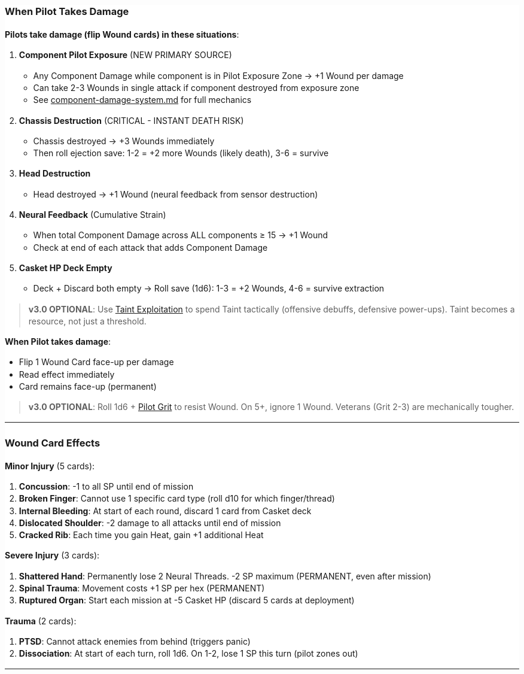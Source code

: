 
### When Pilot Takes Damage

**Pilots take damage (flip Wound cards) in these situations**:

1. **Component Pilot Exposure** (NEW PRIMARY SOURCE)
   - Any Component Damage while component is in Pilot Exposure Zone → +1 Wound per damage
   - Can take 2-3 Wounds in single attack if component destroyed from exposure zone
   - See [component-damage-system.md](component-damage-system.md) for full mechanics

2. **Chassis Destruction** (CRITICAL - INSTANT DEATH RISK)
   - Chassis destroyed → +3 Wounds immediately
   - Then roll ejection save: 1-2 = +2 more Wounds (likely death), 3-6 = survive

3. **Head Destruction**
   - Head destroyed → +1 Wound (neural feedback from sensor destruction)

4. **Neural Feedback** (Cumulative Strain)
   - When total Component Damage across ALL components ≥ 15 → +1 Wound
   - Check at end of each attack that adds Component Damage

5. **Casket HP Deck Empty**
   - Deck + Discard both empty → Roll save (1d6): 1-3 = +2 Wounds, 4-6 = survive extraction

> **v3.0 OPTIONAL**: Use [Taint Exploitation](taint-exploitation.md) to spend Taint tactically (offensive debuffs, defensive power-ups). Taint becomes a resource, not just a threshold.

**When Pilot takes damage**:
- Flip 1 Wound Card face-up per damage
- Read effect immediately
- Card remains face-up (permanent)

> **v3.0 OPTIONAL**: Roll 1d6 + [Pilot Grit](../campaigns/pilot-grit-system.md) to resist Wound. On 5+, ignore 1 Wound. Veterans (Grit 2-3) are mechanically tougher.

---

### Wound Card Effects

**Minor Injury** (5 cards):
1. **Concussion**: -1 to all SP until end of mission
2. **Broken Finger**: Cannot use 1 specific card type (roll d10 for which finger/thread)
3. **Internal Bleeding**: At start of each round, discard 1 card from Casket deck
4. **Dislocated Shoulder**: -2 damage to all attacks until end of mission
5. **Cracked Rib**: Each time you gain Heat, gain +1 additional Heat

**Severe Injury** (3 cards):
1. **Shattered Hand**: Permanently lose 2 Neural Threads. -2 SP maximum (PERMANENT, even after mission)
2. **Spinal Trauma**: Movement costs +1 SP per hex (PERMANENT)
3. **Ruptured Organ**: Start each mission at -5 Casket HP (discard 5 cards at deployment)

**Trauma** (2 cards):
1. **PTSD**: Cannot attack enemies from behind (triggers panic)
2. **Dissociation**: At start of each turn, roll 1d6. On 1-2, lose 1 SP this turn (pilot zones out)

---
